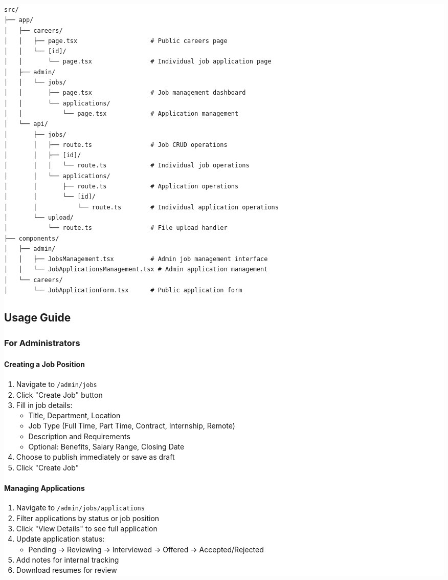 ```
src/
├── app/
│   ├── careers/
│   │   ├── page.tsx                    # Public careers page
│   │   └── [id]/
│   │       └── page.tsx                # Individual job application page
│   ├── admin/
│   │   └── jobs/
│   │       ├── page.tsx                # Job management dashboard
│   │       └── applications/
│   │           └── page.tsx            # Application management
│   └── api/
│       ├── jobs/
│       │   ├── route.ts                # Job CRUD operations
│       │   ├── [id]/
│       │   │   └── route.ts            # Individual job operations
│       │   └── applications/
│       │       ├── route.ts            # Application operations
│       │       └── [id]/
│       │           └── route.ts        # Individual application operations
│       └── upload/
│           └── route.ts                # File upload handler
├── components/
│   ├── admin/
│   │   ├── JobsManagement.tsx          # Admin job management interface
│   │   └── JobApplicationsManagement.tsx # Admin application management
│   └── careers/
│       └── JobApplicationForm.tsx      # Public application form
```

## Usage Guide

### For Administrators

#### Creating a Job Position
1. Navigate to `/admin/jobs`
2. Click "Create Job" button
3. Fill in job details:
   - Title, Department, Location
   - Job Type (Full Time, Part Time, Contract, Internship, Remote)
   - Description and Requirements
   - Optional: Benefits, Salary Range, Closing Date
4. Choose to publish immediately or save as draft
5. Click "Create Job"

#### Managing Applications
1. Navigate to `/admin/jobs/applications`
2. Filter applications by status or job position
3. Click "View Details" to see full application
4. Update application status:
   - Pending → Reviewing → Interviewed → Offered → Accepted/Rejected
5. Add notes for internal tracking
6. Download resumes for review
